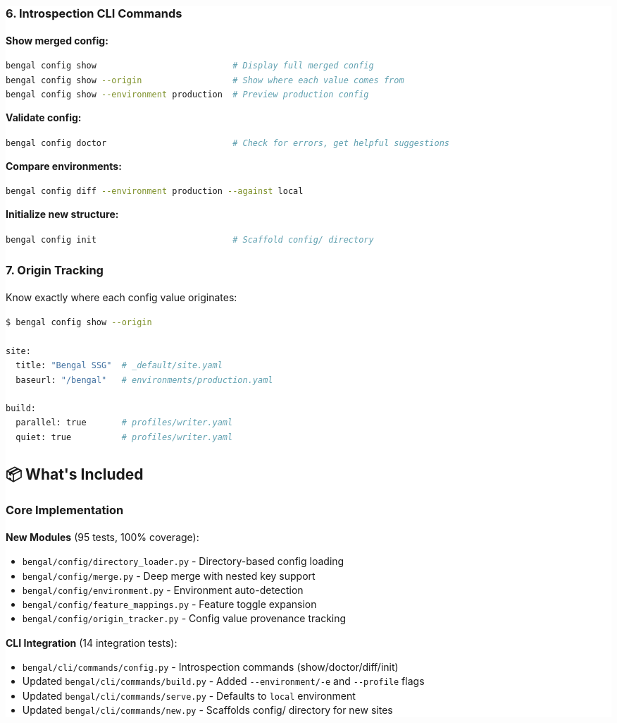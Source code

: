 ### 6. Introspection CLI Commands

**Show merged config:**
```bash
bengal config show                           # Display full merged config
bengal config show --origin                  # Show where each value comes from
bengal config show --environment production  # Preview production config
```

**Validate config:**
```bash
bengal config doctor                         # Check for errors, get helpful suggestions
```

**Compare environments:**
```bash
bengal config diff --environment production --against local
```

**Initialize new structure:**
```bash
bengal config init                           # Scaffold config/ directory
```

### 7. Origin Tracking

Know exactly where each config value originates:

```bash
$ bengal config show --origin

site:
  title: "Bengal SSG"  # _default/site.yaml
  baseurl: "/bengal"   # environments/production.yaml

build:
  parallel: true       # profiles/writer.yaml
  quiet: true          # profiles/writer.yaml
```

## 📦 What's Included

### Core Implementation

**New Modules** (95 tests, 100% coverage):
- `bengal/config/directory_loader.py` - Directory-based config loading
- `bengal/config/merge.py` - Deep merge with nested key support
- `bengal/config/environment.py` - Environment auto-detection
- `bengal/config/feature_mappings.py` - Feature toggle expansion
- `bengal/config/origin_tracker.py` - Config value provenance tracking

**CLI Integration** (14 integration tests):
- `bengal/cli/commands/config.py` - Introspection commands (show/doctor/diff/init)
- Updated `bengal/cli/commands/build.py` - Added `--environment/-e` and `--profile` flags
- Updated `bengal/cli/commands/serve.py` - Defaults to `local` environment
- Updated `bengal/cli/commands/new.py` - Scaffolds config/ directory for new sites
